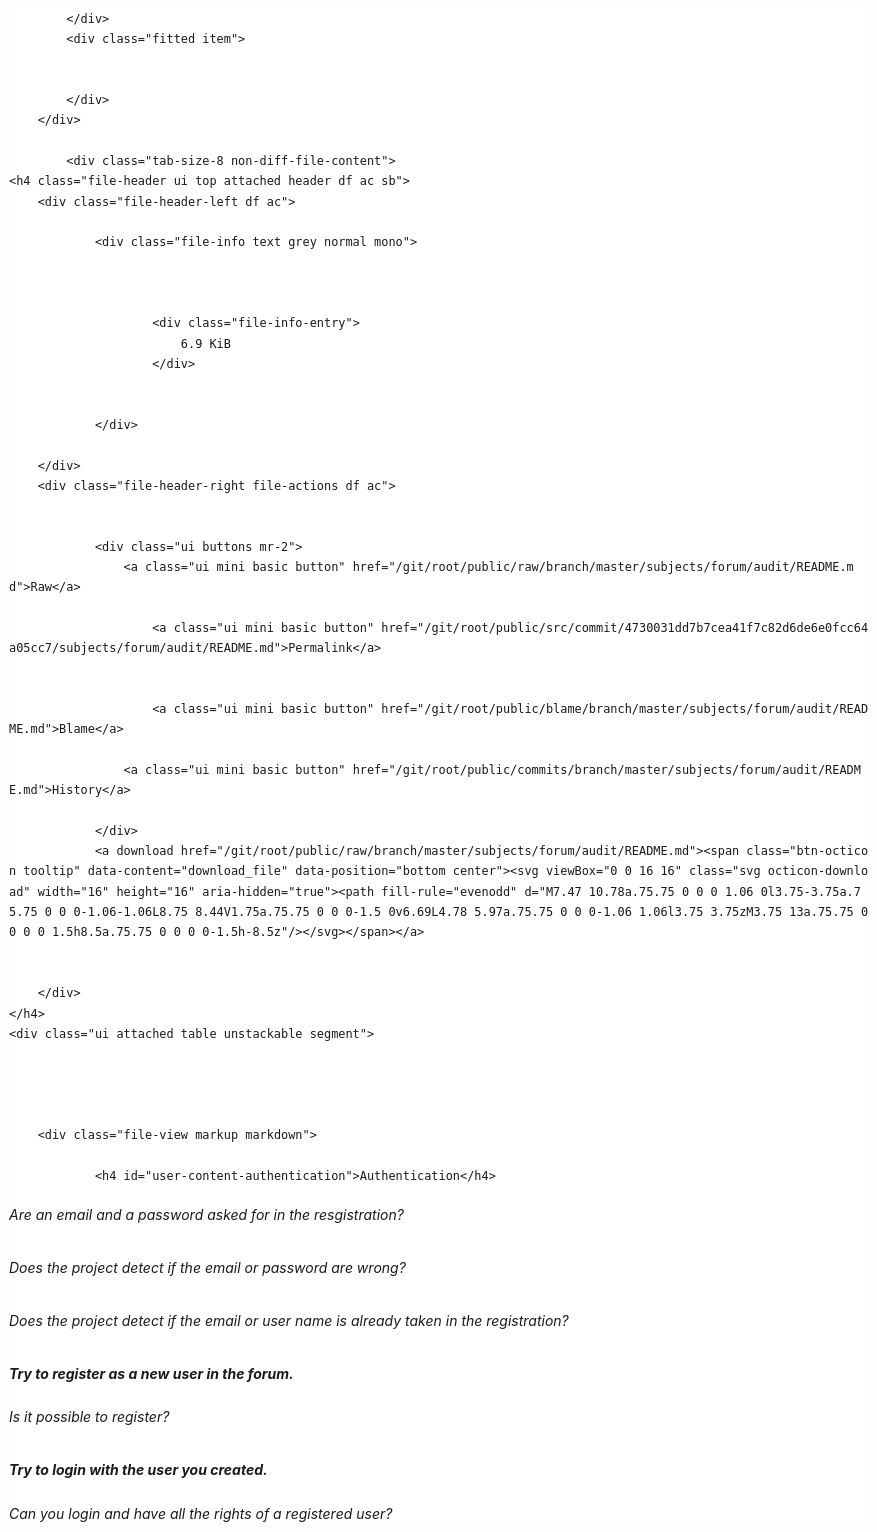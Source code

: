 			</div>
			<div class="fitted item">
				
				
			</div>
		</div>
		
			<div class="tab-size-8 non-diff-file-content">
	<h4 class="file-header ui top attached header df ac sb">
		<div class="file-header-left df ac">
			
				<div class="file-info text grey normal mono">
					
					
					
						<div class="file-info-entry">
							6.9 KiB
						</div>
					
					
				</div>
			
		</div>
		<div class="file-header-right file-actions df ac">
			
			
				<div class="ui buttons mr-2">
					<a class="ui mini basic button" href="/git/root/public/raw/branch/master/subjects/forum/audit/README.md">Raw</a>
					
						<a class="ui mini basic button" href="/git/root/public/src/commit/4730031dd7b7cea41f7c82d6de6e0fcc64a05cc7/subjects/forum/audit/README.md">Permalink</a>
					
					
						<a class="ui mini basic button" href="/git/root/public/blame/branch/master/subjects/forum/audit/README.md">Blame</a>
					
					<a class="ui mini basic button" href="/git/root/public/commits/branch/master/subjects/forum/audit/README.md">History</a>
					
				</div>
				<a download href="/git/root/public/raw/branch/master/subjects/forum/audit/README.md"><span class="btn-octicon tooltip" data-content="download_file" data-position="bottom center"><svg viewBox="0 0 16 16" class="svg octicon-download" width="16" height="16" aria-hidden="true"><path fill-rule="evenodd" d="M7.47 10.78a.75.75 0 0 0 1.06 0l3.75-3.75a.75.75 0 0 0-1.06-1.06L8.75 8.44V1.75a.75.75 0 0 0-1.5 0v6.69L4.78 5.97a.75.75 0 0 0-1.06 1.06l3.75 3.75zM3.75 13a.75.75 0 0 0 0 1.5h8.5a.75.75 0 0 0 0-1.5h-8.5z"/></svg></span></a>
				
			
		</div>
	</h4>
	<div class="ui attached table unstackable segment">
		
	


		<div class="file-view markup markdown">
			
				<h4 id="user-content-authentication">Authentication</h4>
<h6 id="user-content-are-an-email-and-a-password-asked-for-in-the-resgistration">Are an email and a password asked for in the resgistration?</h6>
<h6 id="user-content-does-the-project-detect-if-the-email-or-password-are-wrong">Does the project detect if the email or password are wrong?</h6>
<h6 id="user-content-does-the-project-detect-if-the-email-or-user-name-is-already-taken-in-the-registration">Does the project detect if the email or user name is already taken in the registration?</h6>
<h5 id="user-content-try-to-register-as-a-new-user-in-the-forum">Try to register as a new user in the forum.</h5>
<h6 id="user-content-is-it-possible-to-register">Is it possible to register?</h6>
<h5 id="user-content-try-to-login-with-the-user-you-created">Try to login with the user you created.</h5>
<h6 id="user-content-can-you-login-and-have-all-the-rights-of-a-registered-user">Can you login and have all the rights of a registered user?</h6>